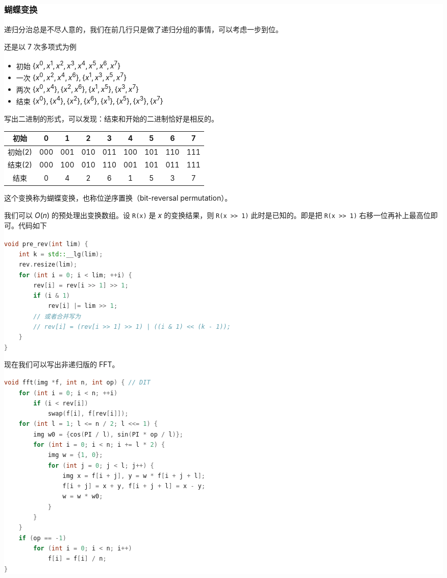 ### 蝴蝶变换

递归分治总是不尽人意的，我们在前几行只是做了递归分组的事情，可以考虑一步到位。

还是以 $7$ 次多项式为例

- 初始 $\{x^0,x^1,x^2,x^3,x^4,x^5,x^6,x^7\}$
- 一次 $\{x^0,x^2,x^4,x^6\},\{x^1,x^3,x^5,x^7\}$
- 两次 $\{x^0,x^4\},\{x^2,x^6\},\{x^1,x^5\},\{x^3,x^7\}$
- 结束 $\{x^0\},\{x^4\},\{x^2\},\{x^6\},\{x^1\},\{x^5\},\{x^3\},\{x^7\}$

写出二进制的形式，可以发现：结束和开始的二进制恰好是相反的。

| 初始    | 0    | 1    | 2    | 3    | 4    | 5    | 6    | 7    |
| :-----: | :--: | :--: | :--: | :--: | :--: | :--: | :--: | :--: |
| 初始(2) | 000  | 001  | 010  | 011  | 100  | 101  | 110  | 111  |
| 结束(2) | 000  | 100  | 010  | 110  | 001  | 101  | 011  | 111  |
| 结束    | 0    | 4    | 2    | 6    | 1    | 5    | 3    | 7    |

这个变换称为蝴蝶变换，也称位逆序置换（bit-reversal permutation）。

我们可以 $O(n)$ 的预处理出变换数组。设 `R(x)` 是 $x$ 的变换结果，则 `R(x >> 1)` 此时是已知的。即是把 `R(x >> 1)` 右移一位再补上最高位即可。代码如下

```cpp
void pre_rev(int lim) {
    int k = std::__lg(lim);
    rev.resize(lim);
    for (int i = 0; i < lim; ++i) {
        rev[i] = rev[i >> 1] >> 1;
        if (i & 1)
            rev[i] |= lim >> 1;
        // 或者合并写为
        // rev[i] = (rev[i >> 1] >> 1) | ((i & 1) << (k - 1));
    }
}
```

现在我们可以写出非递归版的 FFT。

```cpp
void fft(img *f, int n, int op) { // DIT
    for (int i = 0; i < n; ++i)
        if (i < rev[i])
            swap(f[i], f[rev[i]]);
    for (int l = 1; l <= n / 2; l <<= 1) {
        img w0 = {cos(PI / l), sin(PI * op / l)};
        for (int i = 0; i < n; i += l * 2) {
            img w = {1, 0};
            for (int j = 0; j < l; j++) {
                img x = f[i + j], y = w * f[i + j + l];
                f[i + j] = x + y, f[i + j + l] = x - y;
                w = w * w0;
            }
        }
    }
    if (op == -1)
        for (int i = 0; i < n; i++)
            f[i] = f[i] / n;
}
```
